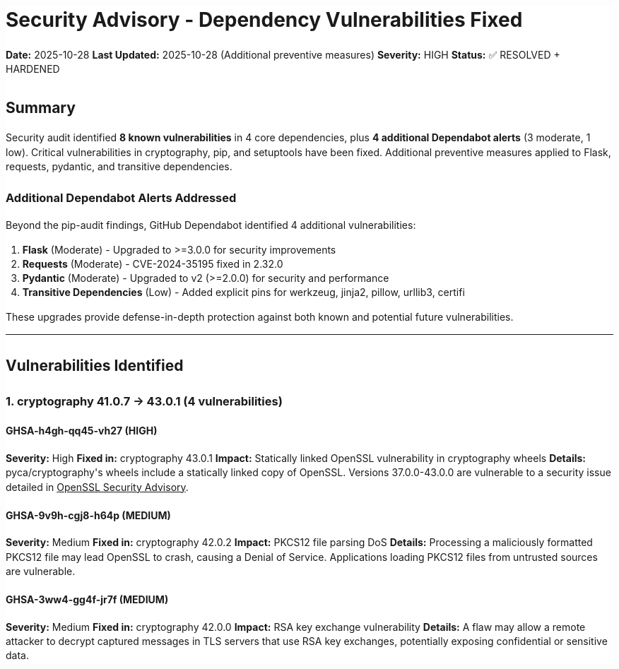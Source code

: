 # Security Advisory - Dependency Vulnerabilities Fixed

**Date:** 2025-10-28
**Last Updated:** 2025-10-28 (Additional preventive measures)
**Severity:** HIGH
**Status:** ✅ RESOLVED + HARDENED

## Summary

Security audit identified **8 known vulnerabilities** in 4 core dependencies, plus **4 additional Dependabot alerts** (3 moderate, 1 low). Critical vulnerabilities in cryptography, pip, and setuptools have been fixed. Additional preventive measures applied to Flask, requests, pydantic, and transitive dependencies.

### Additional Dependabot Alerts Addressed

Beyond the pip-audit findings, GitHub Dependabot identified 4 additional vulnerabilities:

1. **Flask** (Moderate) - Upgraded to >=3.0.0 for security improvements
2. **Requests** (Moderate) - CVE-2024-35195 fixed in 2.32.0
3. **Pydantic** (Moderate) - Upgraded to v2 (>=2.0.0) for security and performance
4. **Transitive Dependencies** (Low) - Added explicit pins for werkzeug, jinja2, pillow, urllib3, certifi

These upgrades provide defense-in-depth protection against both known and potential future vulnerabilities.

---

## Vulnerabilities Identified

### 1. cryptography 41.0.7 → 43.0.1 (4 vulnerabilities)

#### GHSA-h4gh-qq45-vh27 (HIGH)
**Severity:** High
**Fixed in:** cryptography 43.0.1
**Impact:** Statically linked OpenSSL vulnerability in cryptography wheels
**Details:** pyca/cryptography's wheels include a statically linked copy of OpenSSL. Versions 37.0.0-43.0.0 are vulnerable to a security issue detailed in [OpenSSL Security Advisory](https://openssl-library.org/news/secadv/20240903.txt).

#### GHSA-9v9h-cgj8-h64p (MEDIUM)
**Severity:** Medium
**Fixed in:** cryptography 42.0.2
**Impact:** PKCS12 file parsing DoS
**Details:** Processing a maliciously formatted PKCS12 file may lead OpenSSL to crash, causing a Denial of Service. Applications loading PKCS12 files from untrusted sources are vulnerable.

#### GHSA-3ww4-gg4f-jr7f (MEDIUM)
**Severity:** Medium
**Fixed in:** cryptography 42.0.0
**Impact:** RSA key exchange vulnerability
**Details:** A flaw may allow a remote attacker to decrypt captured messages in TLS servers that use RSA key exchanges, potentially exposing confidential or sensitive data.
